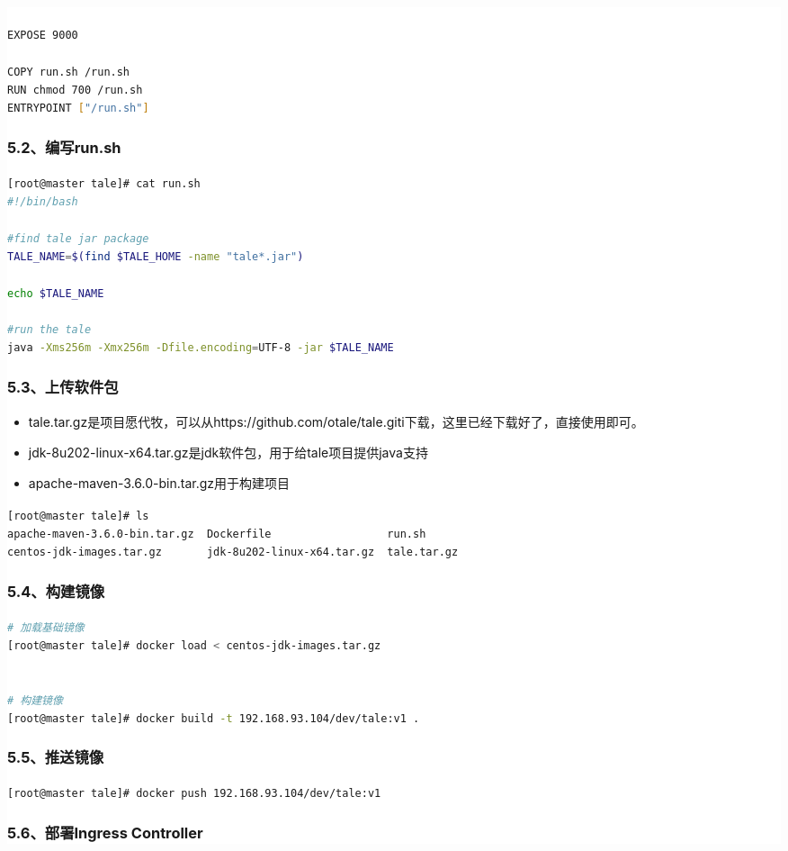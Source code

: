 ```bash

EXPOSE 9000

COPY run.sh /run.sh
RUN chmod 700 /run.sh
ENTRYPOINT ["/run.sh"]
```

### 5.2、编写run.sh

```bash
[root@master tale]# cat run.sh 
#!/bin/bash

#find tale jar package
TALE_NAME=$(find $TALE_HOME -name "tale*.jar")

echo $TALE_NAME 

#run the tale
java -Xms256m -Xmx256m -Dfile.encoding=UTF-8 -jar $TALE_NAME
```

### 5.3、上传软件包

- tale.tar.gz是项目愿代牧，可以从https://github.com/otale/tale.giti下载，这里已经下载好了，直接使用即可。

- jdk-8u202-linux-x64.tar.gz是jdk软件包，用于给tale项目提供java支持
- apache-maven-3.6.0-bin.tar.gz用于构建项目

```bash
[root@master tale]# ls
apache-maven-3.6.0-bin.tar.gz  Dockerfile                  run.sh
centos-jdk-images.tar.gz       jdk-8u202-linux-x64.tar.gz  tale.tar.gz
```

### 5.4、构建镜像

```bash
# 加载基础镜像
[root@master tale]# docker load < centos-jdk-images.tar.gz 


# 构建镜像
[root@master tale]# docker build -t 192.168.93.104/dev/tale:v1 .
```

### 5.5、推送镜像

```bash
[root@master tale]# docker push 192.168.93.104/dev/tale:v1
```

### 5.6、部署Ingress Controller
